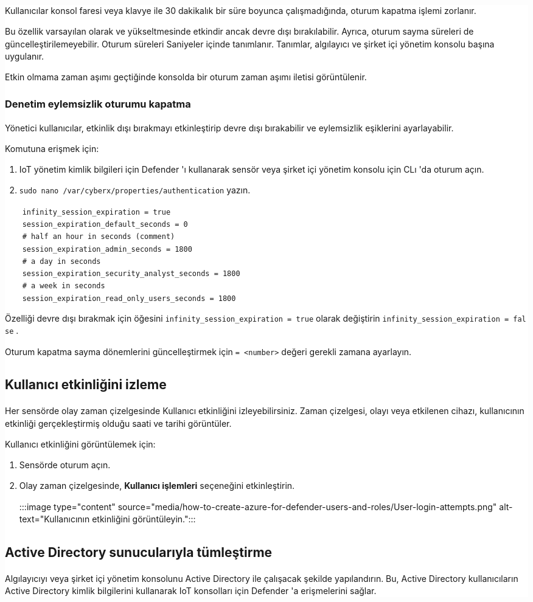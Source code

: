 Kullanıcılar konsol faresi veya klavye ile 30 dakikalık bir süre boyunca çalışmadığında, oturum kapatma işlemi zorlanır.

Bu özellik varsayılan olarak ve yükseltmesinde etkindir ancak devre dışı bırakılabilir. Ayrıca, oturum sayma süreleri de güncelleştirilemeyebilir. Oturum süreleri Saniyeler içinde tanımlanır. Tanımlar, algılayıcı ve şirket içi yönetim konsolu başına uygulanır.

Etkin olmama zaman aşımı geçtiğinde konsolda bir oturum zaman aşımı iletisi görüntülenir.

### <a name="control-inactivity-sign-out"></a>Denetim eylemsizlik oturumu kapatma

Yönetici kullanıcılar, etkinlik dışı bırakmayı etkinleştirip devre dışı bırakabilir ve eylemsizlik eşiklerini ayarlayabilir.

Komutuna erişmek için:

1. IoT yönetim kimlik bilgileri için Defender 'ı kullanarak sensör veya şirket içi yönetim konsolu için CLı 'da oturum açın.

1. `sudo nano /var/cyberx/properties/authentication` yazın.

```azurecli-interactive
    infinity_session_expiration = true
    session_expiration_default_seconds = 0
    # half an hour in seconds (comment)
    session_expiration_admin_seconds = 1800
    # a day in seconds
    session_expiration_security_analyst_seconds = 1800
    # a week in seconds
    session_expiration_read_only_users_seconds = 1800
```

Özelliği devre dışı bırakmak için öğesini `infinity_session_expiration = true` olarak değiştirin `infinity_session_expiration = false` .

Oturum kapatma sayma dönemlerini güncelleştirmek için `= <number>` değeri gerekli zamana ayarlayın.

## <a name="track-user-activity"></a>Kullanıcı etkinliğini izleme 

Her sensörde olay zaman çizelgesinde Kullanıcı etkinliğini izleyebilirsiniz. Zaman çizelgesi, olayı veya etkilenen cihazı, kullanıcının etkinliği gerçekleştirmiş olduğu saati ve tarihi görüntüler.

Kullanıcı etkinliğini görüntülemek için:

1. Sensörde oturum açın.
1. Olay zaman çizelgesinde, **Kullanıcı işlemleri** seçeneğini etkinleştirin. 

    :::image type="content" source="media/how-to-create-azure-for-defender-users-and-roles/User-login-attempts.png" alt-text="Kullanıcının etkinliğini görüntüleyin.":::

## <a name="integrate-with-active-directory-servers"></a>Active Directory sunucularıyla tümleştirme 

Algılayıcıyı veya şirket içi yönetim konsolunu Active Directory ile çalışacak şekilde yapılandırın. Bu, Active Directory kullanıcıların Active Directory kimlik bilgilerini kullanarak IoT konsolları için Defender 'a erişmelerini sağlar.
